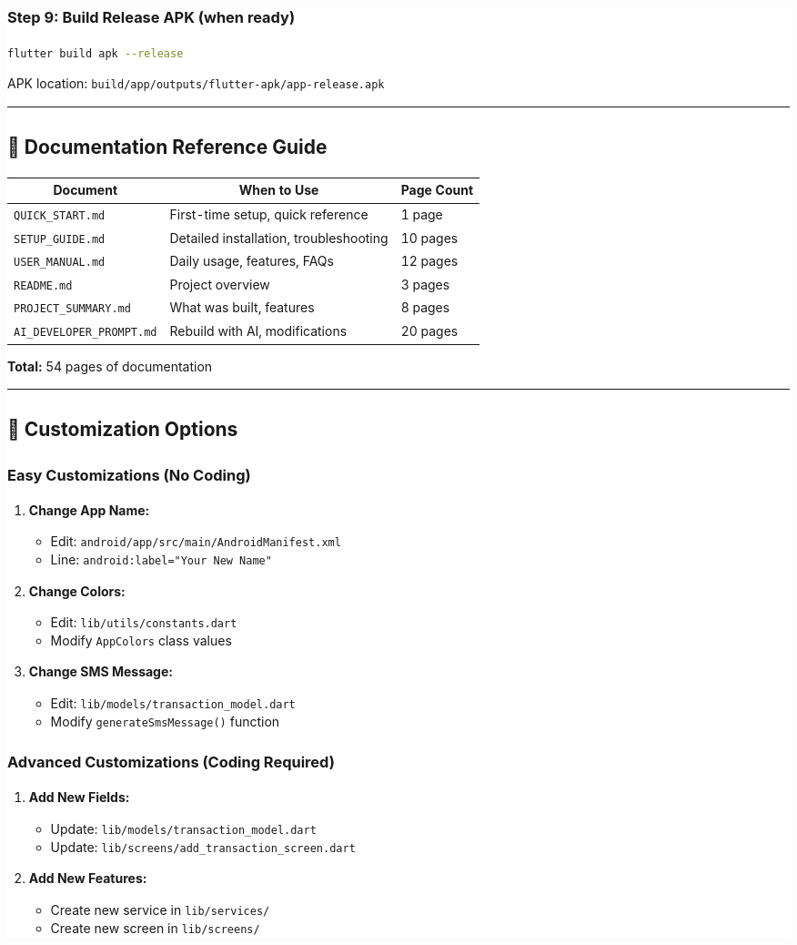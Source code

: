 ### Step 9: Build Release APK (when ready)
```bash
flutter build apk --release
```
APK location: `build/app/outputs/flutter-apk/app-release.apk`

---

## 📖 Documentation Reference Guide

| Document | When to Use | Page Count |
|----------|-------------|------------|
| `QUICK_START.md` | First-time setup, quick reference | 1 page |
| `SETUP_GUIDE.md` | Detailed installation, troubleshooting | 10 pages |
| `USER_MANUAL.md` | Daily usage, features, FAQs | 12 pages |
| `README.md` | Project overview | 3 pages |
| `PROJECT_SUMMARY.md` | What was built, features | 8 pages |
| `AI_DEVELOPER_PROMPT.md` | Rebuild with AI, modifications | 20 pages |

**Total:** 54 pages of documentation

---

## 🔧 Customization Options

### Easy Customizations (No Coding)

1. **Change App Name:**
   - Edit: `android/app/src/main/AndroidManifest.xml`
   - Line: `android:label="Your New Name"`

2. **Change Colors:**
   - Edit: `lib/utils/constants.dart`
   - Modify `AppColors` class values

3. **Change SMS Message:**
   - Edit: `lib/models/transaction_model.dart`
   - Modify `generateSmsMessage()` function

### Advanced Customizations (Coding Required)

1. **Add New Fields:**
   - Update: `lib/models/transaction_model.dart`
   - Update: `lib/screens/add_transaction_screen.dart`

2. **Add New Features:**
   - Create new service in `lib/services/`
   - Create new screen in `lib/screens/`
